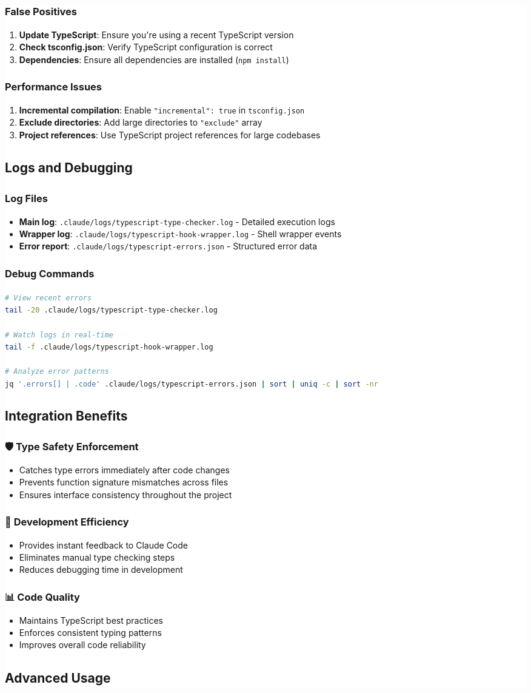 ### False Positives
1. **Update TypeScript**: Ensure you're using a recent TypeScript version
2. **Check tsconfig.json**: Verify TypeScript configuration is correct
3. **Dependencies**: Ensure all dependencies are installed (`npm install`)

### Performance Issues
1. **Incremental compilation**: Enable `"incremental": true` in `tsconfig.json`
2. **Exclude directories**: Add large directories to `"exclude"` array
3. **Project references**: Use TypeScript project references for large codebases

## Logs and Debugging

### Log Files
- **Main log**: `.claude/logs/typescript-type-checker.log` - Detailed execution logs
- **Wrapper log**: `.claude/logs/typescript-hook-wrapper.log` - Shell wrapper events
- **Error report**: `.claude/logs/typescript-errors.json` - Structured error data

### Debug Commands
```bash
# View recent errors
tail -20 .claude/logs/typescript-type-checker.log

# Watch logs in real-time
tail -f .claude/logs/typescript-hook-wrapper.log

# Analyze error patterns
jq '.errors[] | .code' .claude/logs/typescript-errors.json | sort | uniq -c | sort -nr
```

## Integration Benefits

### 🛡️ **Type Safety Enforcement**
- Catches type errors immediately after code changes
- Prevents function signature mismatches across files
- Ensures interface consistency throughout the project

### 🚀 **Development Efficiency**
- Provides instant feedback to Claude Code
- Eliminates manual type checking steps
- Reduces debugging time in development

### 📊 **Code Quality**
- Maintains TypeScript best practices
- Enforces consistent typing patterns
- Improves overall code reliability

## Advanced Usage
